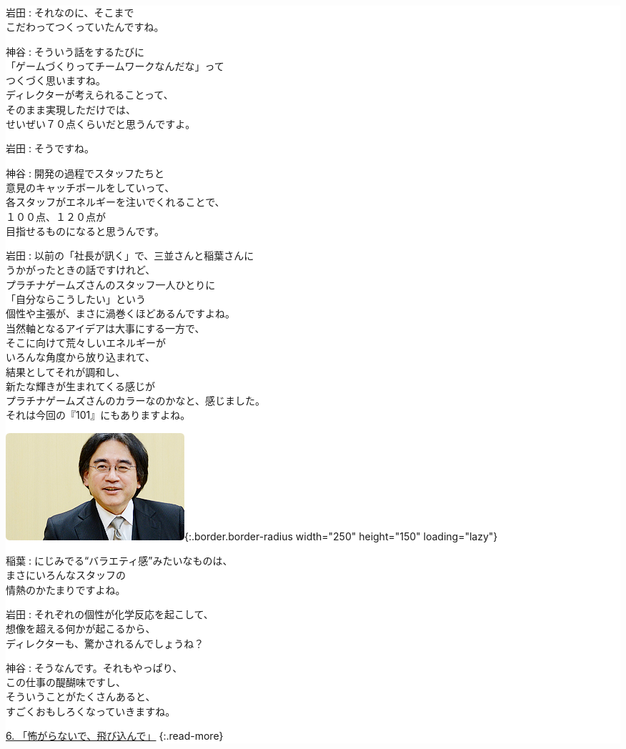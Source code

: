 岩田
: それなのに、そこまで<br>こだわってつくっていたんですね。

神谷
: そういう話をするたびに<br>「ゲームづくりってチームワークなんだな」って<br>つくづく思いますね。<br>ディレクターが考えられることって、<br>そのまま実現しただけでは、<br>せいぜい７０点くらいだと思うんですよ。

岩田
: そうですね。

神谷
: 開発の過程でスタッフたちと<br>意見のキャッチボールをしていって、<br>各スタッフがエネルギーを注いでくれることで、<br>１００点、１２０点が<br>目指せるものになると思うんです。

岩田
: 以前の「社長が訊く」で、三並さんと稲葉さんに<br>うかがったときの話ですけれど、<br>プラチナゲームズさんのスタッフ一人ひとりに<br>「自分ならこうしたい」という<br>個性や主張が、まさに渦巻くほどあるんですよね。<br>当然軸となるアイデアは大事にする一方で、<br>そこに向けて荒々しいエネルギーが<br>いろんな角度から放り込まれて、<br>結果としてそれが調和し、<br>新たな輝きが生まれてくる感じが<br>プラチナゲームズさんのカラーなのかなと、感じました。<br>それは今回の『101』にもありますよね。

![](/others/interviews/jp/wiiu/acmj/vol2/img/photo17.jpg){:.border.border-radius width="250" height="150"  loading="lazy"}

稲葉
: にじみでる“バラエティ感”みたいなものは、<br>まさにいろんなスタッフの<br>情熱のかたまりですよね。

岩田
: それぞれの個性が化学反応を起こして、<br>想像を超える何かが起こるから、<br>ディレクターも、驚かされるんでしょうね？

神谷
: そうなんです。それもやっぱり、<br>この仕事の醍醐味ですし、<br>そういうことがたくさんあると、<br>すごくおもしろくなっていきますね。

[6. 「怖がらないで、飛び込んで」](6.md)
{:.read-more}